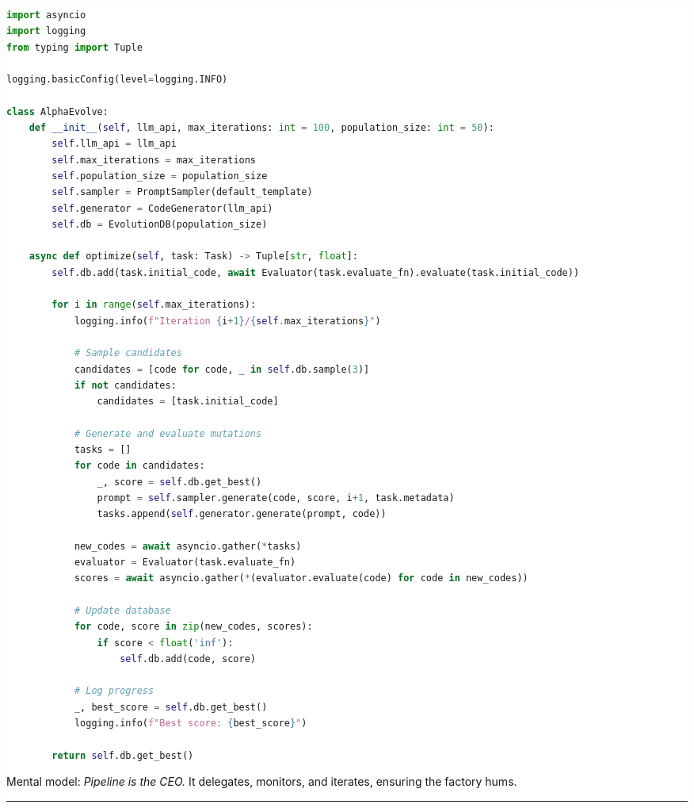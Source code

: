 ```python
import asyncio
import logging
from typing import Tuple

logging.basicConfig(level=logging.INFO)

class AlphaEvolve:
    def __init__(self, llm_api, max_iterations: int = 100, population_size: int = 50):
        self.llm_api = llm_api
        self.max_iterations = max_iterations
        self.population_size = population_size
        self.sampler = PromptSampler(default_template)
        self.generator = CodeGenerator(llm_api)
        self.db = EvolutionDB(population_size)
    
    async def optimize(self, task: Task) -> Tuple[str, float]:
        self.db.add(task.initial_code, await Evaluator(task.evaluate_fn).evaluate(task.initial_code))
        
        for i in range(self.max_iterations):
            logging.info(f"Iteration {i+1}/{self.max_iterations}")
            
            # Sample candidates
            candidates = [code for code, _ in self.db.sample(3)]
            if not candidates:
                candidates = [task.initial_code]
            
            # Generate and evaluate mutations
            tasks = []
            for code in candidates:
                _, score = self.db.get_best()
                prompt = self.sampler.generate(code, score, i+1, task.metadata)
                tasks.append(self.generator.generate(prompt, code))
            
            new_codes = await asyncio.gather(*tasks)
            evaluator = Evaluator(task.evaluate_fn)
            scores = await asyncio.gather(*(evaluator.evaluate(code) for code in new_codes))
            
            # Update database
            for code, score in zip(new_codes, scores):
                if score < float('inf'):
                    self.db.add(code, score)
            
            # Log progress
            _, best_score = self.db.get_best()
            logging.info(f"Best score: {best_score}")
        
        return self.db.get_best()
```

Mental model: *Pipeline is the CEO.* It delegates, monitors, and iterates, ensuring the factory hums.

---